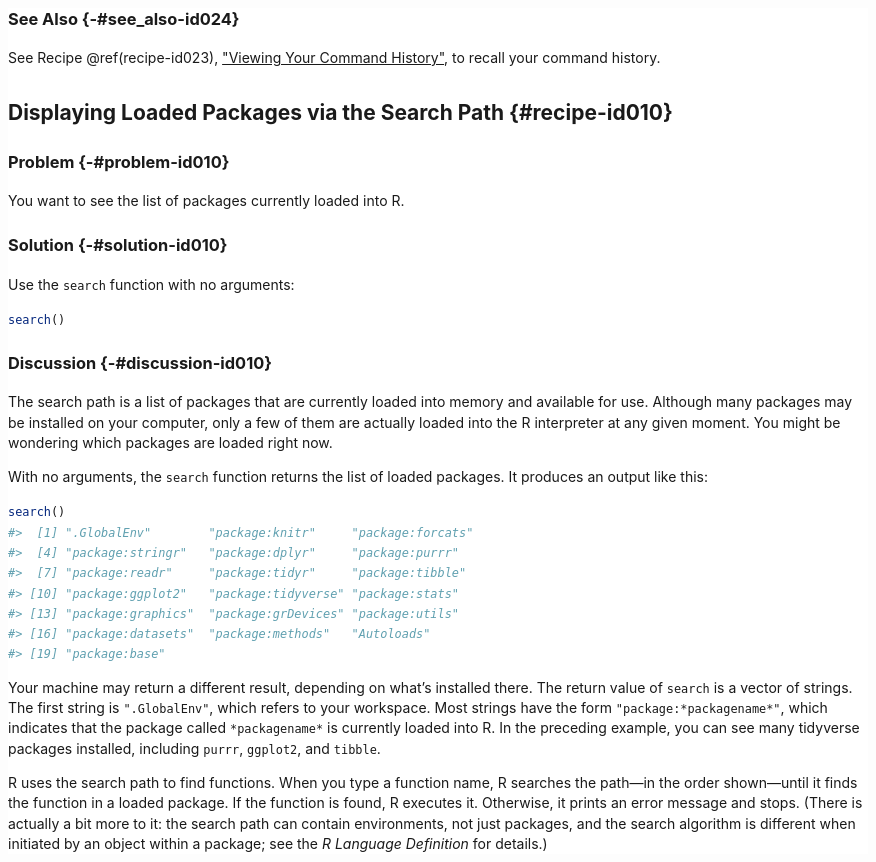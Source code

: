 ### See Also {-#see_also-id024}

See Recipe \@ref(recipe-id023), ["Viewing Your Command History"](#recipe-id023), to recall your command history.

Displaying Loaded Packages via the Search Path {#recipe-id010}
--------------------------

### Problem {-#problem-id010}

You want to see the list of packages currently loaded into R.

### Solution {-#solution-id010}

Use the `search` function with no arguments:


```r
search()
```

### Discussion {-#discussion-id010}

The search path is a list of packages that are currently loaded into
memory and available for use. Although many packages may be installed on
your computer, only a few of them are actually loaded into the R
interpreter at any given moment. You might be wondering which packages
are loaded right now.

With no arguments, the `search` function returns the list of loaded
packages. It produces an output like this:


```r
search()
#>  [1] ".GlobalEnv"        "package:knitr"     "package:forcats"  
#>  [4] "package:stringr"   "package:dplyr"     "package:purrr"    
#>  [7] "package:readr"     "package:tidyr"     "package:tibble"   
#> [10] "package:ggplot2"   "package:tidyverse" "package:stats"    
#> [13] "package:graphics"  "package:grDevices" "package:utils"    
#> [16] "package:datasets"  "package:methods"   "Autoloads"        
#> [19] "package:base"
```

Your machine may return a different result, depending on what’s
installed there. The return value of `search` is a vector of strings.
The first string is `".GlobalEnv"`, which refers to your workspace. Most
strings have the form `"package:*packagename*"`, which indicates that the
package called `*packagename*` is currently loaded into R. In the preceding example, you can see many tidyverse packages installed, including `purrr`, `ggplot2`, and `tibble`. 

R uses the search path to find functions. When you type a function name,
R searches the path—in the order shown—until it finds the function in a
loaded package. If the function is found, R executes it. Otherwise, it
prints an error message and stops. (There is actually a bit more to it:
the search path can contain environments, not just packages, and the
search algorithm is different when initiated by an object within a
package; see the *R Language Definition* for details.)
